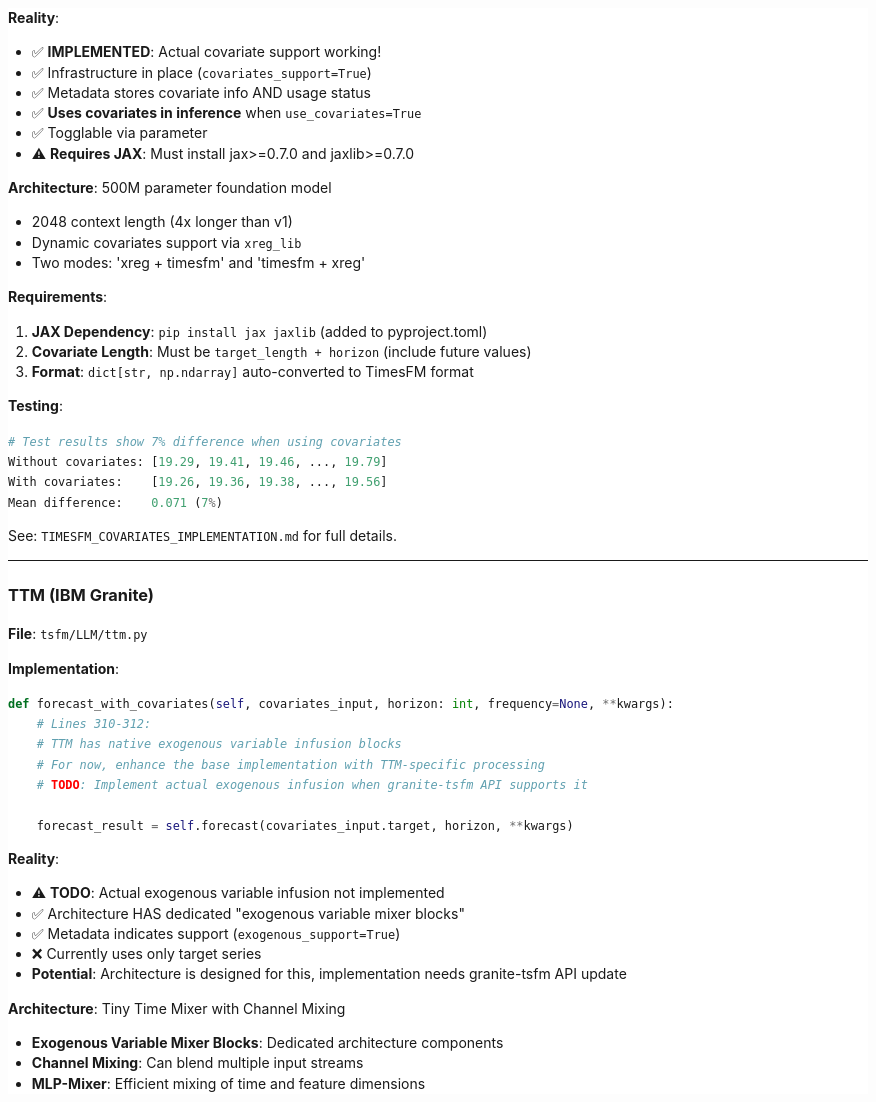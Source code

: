 **Reality**:
- ✅ **IMPLEMENTED**: Actual covariate support working!
- ✅ Infrastructure in place (`covariates_support=True`)
- ✅ Metadata stores covariate info AND usage status
- ✅ **Uses covariates in inference** when `use_covariates=True`
- ✅ Togglable via parameter
- ⚠️ **Requires JAX**: Must install jax>=0.7.0 and jaxlib>=0.7.0

**Architecture**: 500M parameter foundation model
- 2048 context length (4x longer than v1)
- Dynamic covariates support via `xreg_lib`
- Two modes: 'xreg + timesfm' and 'timesfm + xreg'

**Requirements**:
1. **JAX Dependency**: `pip install jax jaxlib` (added to pyproject.toml)
2. **Covariate Length**: Must be `target_length + horizon` (include future values)
3. **Format**: `dict[str, np.ndarray]` auto-converted to TimesFM format

**Testing**:
```python
# Test results show 7% difference when using covariates
Without covariates: [19.29, 19.41, 19.46, ..., 19.79]
With covariates:    [19.26, 19.36, 19.38, ..., 19.56]
Mean difference:    0.071 (7%)
```

See: `TIMESFM_COVARIATES_IMPLEMENTATION.md` for full details.

---

### TTM (IBM Granite)

**File**: `tsfm/LLM/ttm.py`

**Implementation**:
```python
def forecast_with_covariates(self, covariates_input, horizon: int, frequency=None, **kwargs):
    # Lines 310-312:
    # TTM has native exogenous variable infusion blocks
    # For now, enhance the base implementation with TTM-specific processing
    # TODO: Implement actual exogenous infusion when granite-tsfm API supports it

    forecast_result = self.forecast(covariates_input.target, horizon, **kwargs)
```

**Reality**:
- ⚠️ **TODO**: Actual exogenous variable infusion not implemented
- ✅ Architecture HAS dedicated "exogenous variable mixer blocks"
- ✅ Metadata indicates support (`exogenous_support=True`)
- ❌ Currently uses only target series
- **Potential**: Architecture is designed for this, implementation needs granite-tsfm API update

**Architecture**: Tiny Time Mixer with Channel Mixing
- **Exogenous Variable Mixer Blocks**: Dedicated architecture components
- **Channel Mixing**: Can blend multiple input streams
- **MLP-Mixer**: Efficient mixing of time and feature dimensions
